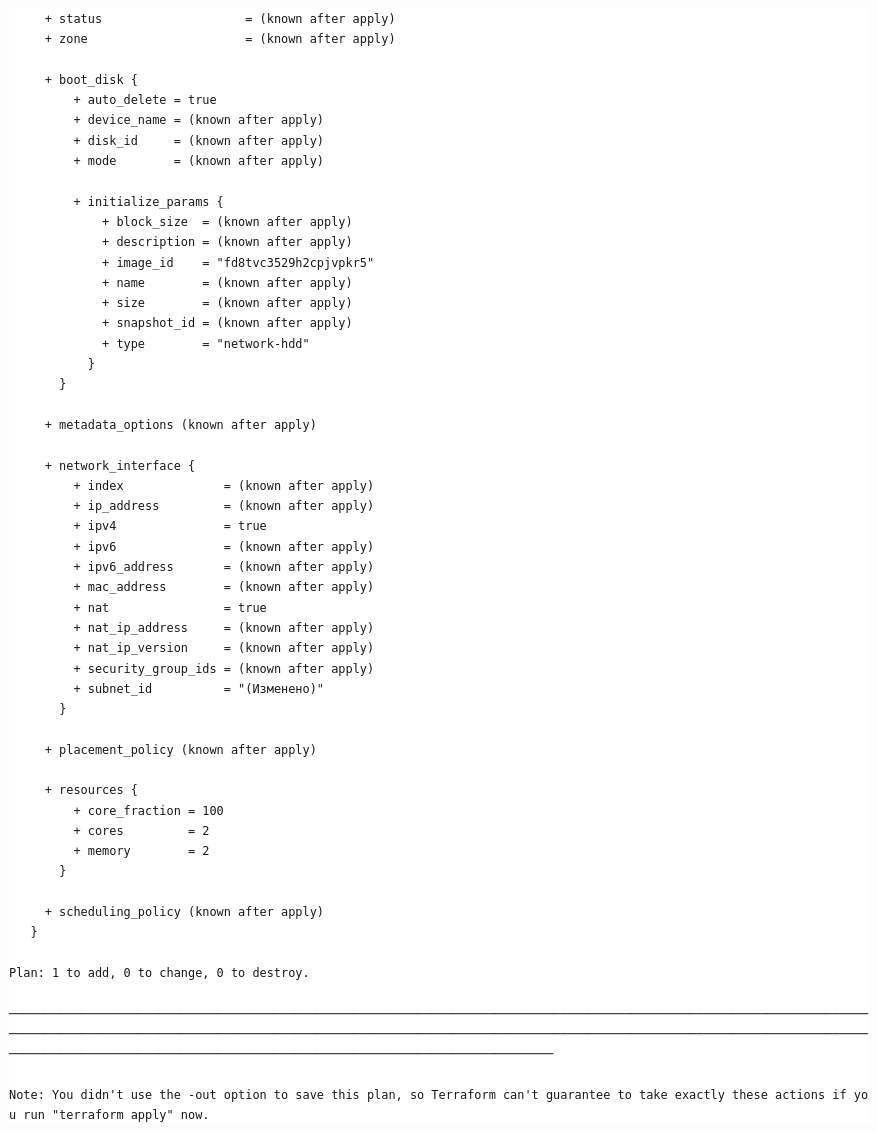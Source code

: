  ```
      + status                    = (known after apply)
      + zone                      = (known after apply)

      + boot_disk {
          + auto_delete = true
          + device_name = (known after apply)
          + disk_id     = (known after apply)
          + mode        = (known after apply)

          + initialize_params {
              + block_size  = (known after apply)
              + description = (known after apply)
              + image_id    = "fd8tvc3529h2cpjvpkr5"
              + name        = (known after apply)
              + size        = (known after apply)
              + snapshot_id = (known after apply)
              + type        = "network-hdd"
            }
        }

      + metadata_options (known after apply)

      + network_interface {
          + index              = (known after apply)
          + ip_address         = (known after apply)
          + ipv4               = true
          + ipv6               = (known after apply)
          + ipv6_address       = (known after apply)
          + mac_address        = (known after apply)
          + nat                = true
          + nat_ip_address     = (known after apply)
          + nat_ip_version     = (known after apply)
          + security_group_ids = (known after apply)
          + subnet_id          = "(Изменено)"
        }

      + placement_policy (known after apply)

      + resources {
          + core_fraction = 100
          + cores         = 2
          + memory        = 2
        }

      + scheduling_policy (known after apply)
    }

Plan: 1 to add, 0 to change, 0 to destroy.

────────────────────────────────────────────────────────────────────────────────────────────────────────────────────────────────────────────────────────────────────────────────────────────────────────────────────────────────────────────────────────────────────────────────────────────────────────────────────────────

Note: You didn't use the -out option to save this plan, so Terraform can't guarantee to take exactly these actions if you run "terraform apply" now.
 ```

